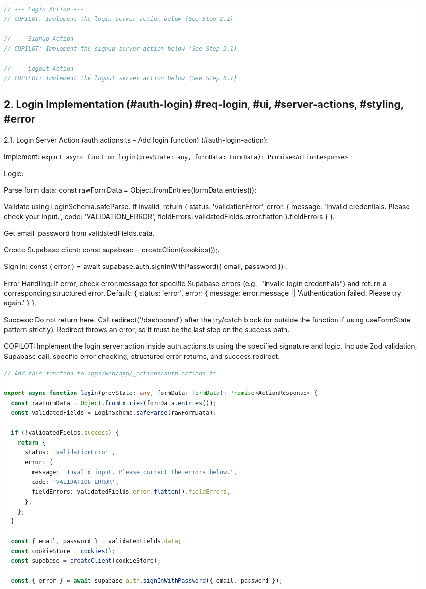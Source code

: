 ```typescript
// --- Login Action ---
// COPILOT: Implement the login server action below (See Step 2.1)

// --- Signup Action ---
// COPILOT: Implement the signup server action below (See Step 3.1)

// --- Logout Action ---
// COPILOT: Implement the logout server action below (See Step 6.1)
```

## 2. Login Implementation (#auth-login) #req-login, #ui, #server-actions, #styling, #error

2.1. Login Server Action (auth.actions.ts - Add login function) (#auth-login-action):

Implement: `export async function login(prevState: any, formData: FormData): Promise<ActionResponse>`

Logic:

Parse form data: const rawFormData = Object.fromEntries(formData.entries());

Validate using LoginSchema.safeParse. If invalid, return { status: 'validationError', error: { message: 'Invalid credentials. Please check your input.', code: 'VALIDATION_ERROR', fieldErrors: validatedFields.error.flatten().fieldErrors } }.

Get email, password from validatedFields.data.

Create Supabase client: const supabase = createClient(cookies());.

Sign in: const { error } = await supabase.auth.signInWithPassword({ email, password });.

Error Handling: If error, check error.message for specific Supabase errors (e.g., "Invalid login credentials") and return a corresponding structured error. Default: { status: 'error', error: { message: error.message || 'Authentication failed. Please try again.' } }.

Success: Do not return here. Call redirect('/dashboard') after the try/catch block (or outside the function if using useFormState pattern strictly). Redirect throws an error, so it must be the last step on the success path.

COPILOT: Implement the login server action inside auth.actions.ts using the specified signature and logic. Include Zod validation, Supabase call, specific error checking, structured error returns, and success redirect.

```typescript
// Add this function to apps/web/app/_actions/auth.actions.ts

export async function login(prevState: any, formData: FormData): Promise<ActionResponse> {
  const rawFormData = Object.fromEntries(formData.entries());
  const validatedFields = LoginSchema.safeParse(rawFormData);

  if (!validatedFields.success) {
    return {
      status: 'validationError',
      error: {
        message: 'Invalid input. Please correct the errors below.',
        code: 'VALIDATION_ERROR',
        fieldErrors: validatedFields.error.flatten().fieldErrors,
      },
    };
  }

  const { email, password } = validatedFields.data;
  const cookieStore = cookies();
  const supabase = createClient(cookieStore);

  const { error } = await supabase.auth.signInWithPassword({ email, password });

```